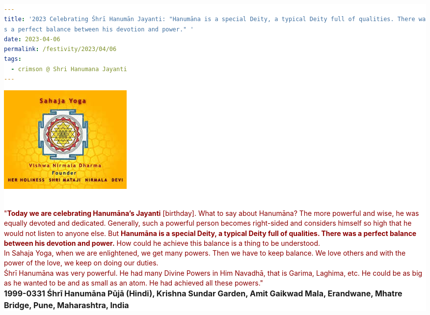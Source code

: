 ```yaml
---
title: '2023 Celebrating Śhrī Hanumān Jayanti: "Hanumāna is a special Deity, a typical Deity full of qualities. There was a perfect balance between his devotion and power." '
date: 2023-04-06
permalink: /festivity/2023/04/06
tags:
  - crimson @ Shri Hanumana Jayanti
---
```


<div style="text-align: left"><img src="/images/image1.png" width="250" /></div><br>

<p>
<font color="DarkRed">"<b>Today we are celebrating Hanumāna’s Jayanti</b> [birthday].
What to say about Hanumāna? The more powerful and wise, he was equally devoted and dedicated.
Generally, such a powerful person becomes right-sided and considers himself so high that he would not listen to anyone else. But <b>Hanumāna is a special Deity, a typical Deity full of qualities. There was a perfect balance between his devotion and power.</b> How could he achieve this balance is a thing to be understood.<br>
In Sahaja Yoga, when we are enlightened, we get many powers. Then we have to keep balance. We love others and with the power of the love, we keep on doing our duties.<br>
Śhrī Hanumāna was very powerful. He had many Divine Powers in Him Navadhā, that is Garima, Laghima, etc. He could be as big as he wanted to be and as small as an atom. He had achieved all these powers."</font><br>
<font size="+0"><b>1999-0331 Śhrī Hanumāna Pūjā (Hindi), Krishna Sundar Garden, Amit Gaikwad Mala, Erandwane, Mhatre Bridge, Pune, Maharashtra, India</b></font>
</p>
